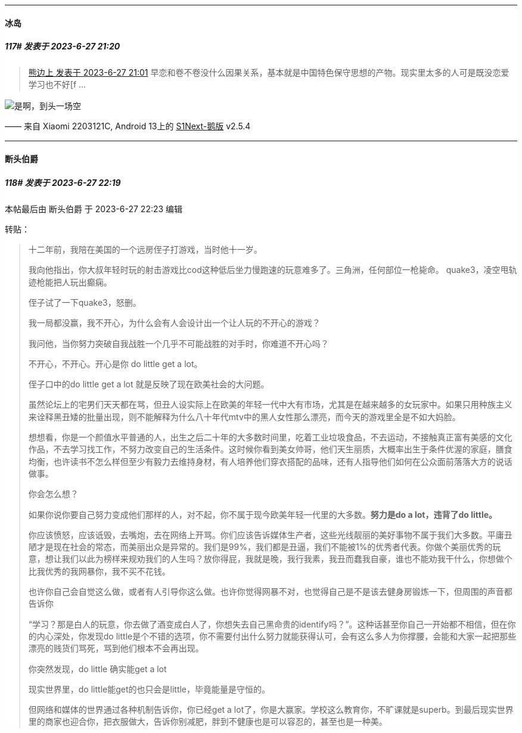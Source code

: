 *****

####  冰岛  
##### 117#       发表于 2023-6-27 21:20

<blockquote><a href="httphttps://bbs.saraba1st.com/2b/forum.php?mod=redirect&amp;goto=findpost&amp;pid=61457290&amp;ptid=2141800" target="_blank">熊边上 发表于 2023-6-27 21:01</a>
早恋和卷不卷没什么因果关系，基本就是中国特色保守思想的产物。现实里太多的人可是既没恋爱学习也不好[f ...</blockquote>
<img src="https://static.saraba1st.com/image/smiley/face2017/021.png" referrerpolicy="no-referrer">是啊，到头一场空

—— 来自 Xiaomi 2203121C, Android 13上的 [S1Next-鹅版](https://github.com/ykrank/S1-Next/releases) v2.5.4


*****

####  断头伯爵  
##### 118#       发表于 2023-6-27 22:19

 本帖最后由 断头伯爵 于 2023-6-27 22:23 编辑 

转贴：
 <blockquote>十二年前，我陪在美国的一个远房侄子打游戏，当时他十一岁。

我向他指出，你大叔年轻时玩的射击游戏比cod这种低后坐力慢跑速的玩意难多了。三角洲，任何部位一枪毙命。 quake3，凌空甩轨迹枪能把人玩出癫痫。

侄子试了一下quake3，怒删。

我一局都没赢，我不开心，为什么会有人会设计出一个让人玩的不开心的游戏？

我问他，当你努力突破自我战胜一个几乎不可能战胜的对手时，你难道不开心吗？

不开心，不开心。开心是你 do little get a lot。

侄子口中的do little get a lot 就是反映了现在欧美社会的大问题。

虽然论坛上的宅男们天天都在骂，但丑人设实际上在欧美的年轻一代中大有市场，尤其是在越来越多的女玩家中。如果只用种族主义来诠释黑丑矮的批量出现，则不能解释为什么八十年代mtv中的黑人女性那么漂亮，而今天的游戏里全是不如大妈脸。

想想看，你是一个颜值水平普通的人，出生之后二十年的大多数时间里，吃着工业垃圾食品，不去运动，不接触真正富有美感的文化作品，不去学习找工作，不努力改变自己的生活条件。这时候你看到美女帅哥，他们天生丽质，大概率出生于条件优渥的家庭，膳食均衡，也许读书不怎么样但至少有毅力去维持身材，有人培养他们穿衣搭配的品味，还有人指导他们如何在公众面前落落大方的说话做事。

你会怎么想？

如果你说你要自己努力变成他们那样的人，对不起，你不属于现今欧美年轻一代里的大多数。<strong>努力是do a lot，违背了do little。</strong>

你应该愤怒，应该诋毁，去嘴炮，去在网络上开骂。你们应该告诉媒体生产者，这些光线靓丽的美好事物不属于我们大多数。平庸丑陋才是现在社会的常态，而美丽出众是异常的。我们是99%，我们都是丑逼，我们不能被1%的优秀者代表。你做个美丽优秀的玩意，想让我们以此为榜样来规劝我们的人生吗？放你得屁，我就是晚，我行我素，我丑而蠢我自豪，谁也不能劝我干什么，你想做个比我优秀的我网暴你，我不买不花钱。

也许你自己会自觉这么做，或者有人引导你这么做。也许你觉得网暴不对，也觉得自己是不是该去健身房锻炼一下，但周围的声音都告诉你

“学习？那是白人的玩意，你去做了酒变成白人了，你想失去自己黑命贵的identify吗？”。这种话甚至你自己一开始都不相信，但在你的内心深处，你发现do little是个不错的选项，你不需要付出什么努力就能获得认可，会有这么多人为你撑腰，会能和大家一起把那些漂亮的贱货们骂死，骂到他们根本不会再出现。

你突然发现，do little 确实能get a lot

现实世界里，do little能get的也只会是little，毕竟能量是守恒的。

但网络和媒体的世界通过各种机制告诉你，你已经get a lot了，你是大赢家。学校这么教育你，不旷课就是superb。到最后现实世界里的商家也迎合你，把衣服做大，告诉你别减肥，胖到不健康也是可以容忍的，甚至也是一种美。
